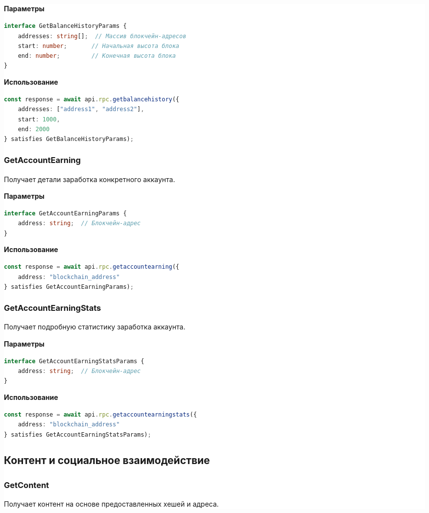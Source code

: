 **Параметры**
```typescript
interface GetBalanceHistoryParams {
    addresses: string[];  // Массив блокчейн-адресов
    start: number;       // Начальная высота блока
    end: number;         // Конечная высота блока
}
```

**Использование**
```typescript
const response = await api.rpc.getbalancehistory({
    addresses: ["address1", "address2"],
    start: 1000,
    end: 2000
} satisfies GetBalanceHistoryParams);
```

### GetAccountEarning
Получает детали заработка конкретного аккаунта.

**Параметры**
```typescript
interface GetAccountEarningParams {
    address: string;  // Блокчейн-адрес
}
```

**Использование**
```typescript
const response = await api.rpc.getaccountearning({
    address: "blockchain_address"
} satisfies GetAccountEarningParams);
```

### GetAccountEarningStats
Получает подробную статистику заработка аккаунта.

**Параметры**
```typescript
interface GetAccountEarningStatsParams {
    address: string;  // Блокчейн-адрес
}
```

**Использование**
```typescript
const response = await api.rpc.getaccountearningstats({
    address: "blockchain_address"
} satisfies GetAccountEarningStatsParams);
```

## Контент и социальное взаимодействие

### GetContent
Получает контент на основе предоставленных хешей и адреса.
